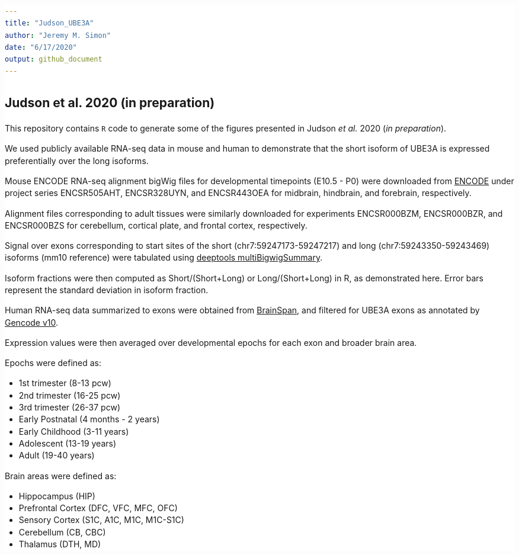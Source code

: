 ```yaml
---
title: "Judson_UBE3A"
author: "Jeremy M. Simon"
date: "6/17/2020"
output: github_document
---
```




## Judson et al. 2020 (in preparation)

This repository contains `R` code to generate some of the figures presented in Judson _et al._ 2020 (_in preparation_). 

We used publicly available RNA-seq data in mouse and human to demonstrate that the short isoform of UBE3A is expressed preferentially over the long isoforms. 

Mouse ENCODE RNA-seq alignment bigWig files for developmental timepoints (E10.5 - P0) were downloaded from [ENCODE](https://www.encodeproject.org) under project series ENCSR505AHT, ENCSR328UYN, and ENCSR443OEA for midbrain, hindbrain, and forebrain, respectively. 

Alignment files corresponding to adult tissues were similarly downloaded for experiments ENCSR000BZM, ENCSR000BZR, and ENCSR000BZS for cerebellum, cortical plate, and frontal cortex, respectively. 

Signal over exons corresponding to start sites of the short (chr7:59247173-59247217) and long (chr7:59243350-59243469) isoforms (mm10 reference) were tabulated using [deeptools multiBigwigSummary](https://deeptools.readthedocs.io/en/develop/content/tools/multiBigwigSummary.html). 

Isoform fractions were then computed as Short/(Short+Long) or Long/(Short+Long) in R, as demonstrated here. Error bars represent the standard deviation in isoform fraction.

Human RNA-seq data summarized to exons were obtained from [BrainSpan](http://www.brainspan.org/static/download.html), and filtered for UBE3A exons as annotated by [Gencode v10](https://www.gencodegenes.org/human/release_10.html). 

Expression values were then averaged over developmental epochs for each exon and broader brain area. 

Epochs were defined as: 

* 1st trimester (8-13 pcw)
* 2nd trimester (16-25 pcw)
* 3rd trimester (26-37 pcw)
* Early Postnatal (4 months - 2 years)
* Early Childhood (3-11 years)
* Adolescent (13-19 years)
* Adult (19-40 years)

Brain areas were defined as: 

* Hippocampus (HIP)
* Prefrontal Cortex (DFC, VFC, MFC, OFC)
* Sensory Cortex (S1C, A1C, M1C, M1C-S1C)
* Cerebellum (CB, CBC)
* Thalamus (DTH, MD) 
